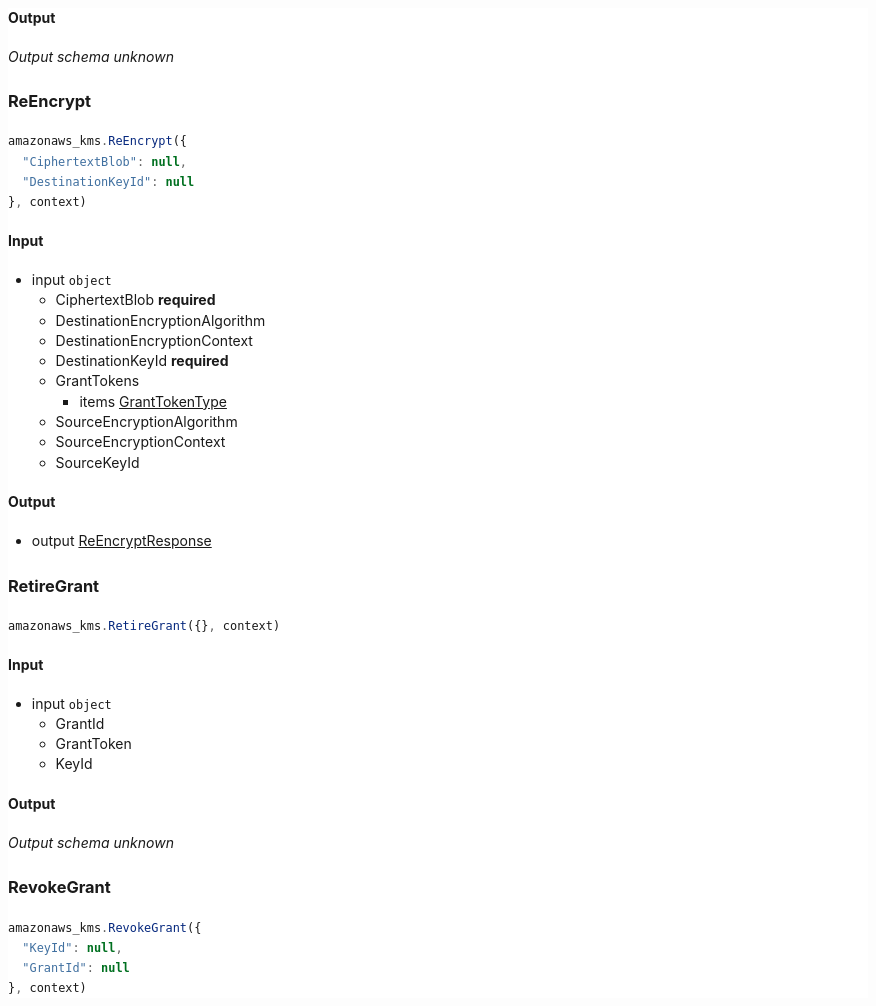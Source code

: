 #### Output
*Output schema unknown*

### ReEncrypt



```js
amazonaws_kms.ReEncrypt({
  "CiphertextBlob": null,
  "DestinationKeyId": null
}, context)
```

#### Input
* input `object`
  * CiphertextBlob **required**
  * DestinationEncryptionAlgorithm
  * DestinationEncryptionContext
  * DestinationKeyId **required**
  * GrantTokens
    * items [GrantTokenType](#granttokentype)
  * SourceEncryptionAlgorithm
  * SourceEncryptionContext
  * SourceKeyId

#### Output
* output [ReEncryptResponse](#reencryptresponse)

### RetireGrant



```js
amazonaws_kms.RetireGrant({}, context)
```

#### Input
* input `object`
  * GrantId
  * GrantToken
  * KeyId

#### Output
*Output schema unknown*

### RevokeGrant



```js
amazonaws_kms.RevokeGrant({
  "KeyId": null,
  "GrantId": null
}, context)
```
